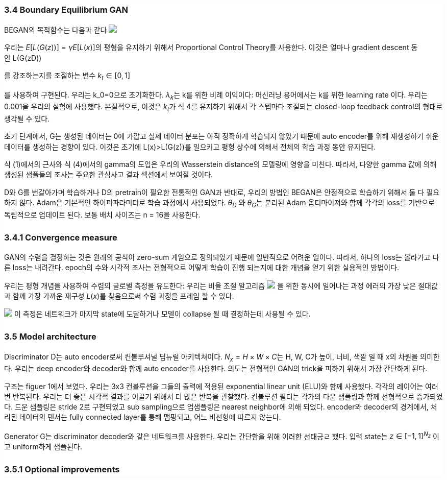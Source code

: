 

### 3.4 Boundary Equilibrium GAN

BEGAN의 목적함수는 다음과 같다
![](BEGAN_9.png)

우리는 $E[L(G(z))]=γE[L(x)]$의 평형을 유지하기 위해서 Proportional Control Theory를 사용한다. 이것은 얼마나 gradient descent 동안 L(G(zD))

를 강조하는지를 조절하는 변수 $k_t∈[0,1]$

를 사용하여 구현된다. 우리는 k_0=0으로 초기화한다. $λ_k$는 k를 위한 비례 이익이다: 머신러닝 용어에서는 k를 위한 learning rate 이다. 우리는 0.001을 우리의 실험에 사용했다. 본질적으로, 이것은 $k_t$가 식 4를 유지하기 위해서 각 스텝마다 조절되는 closed-loop feedback control의 형태로 생각될 수 있다.

초기 단계에서, G는 생성된 데이터는 0에 가깝고 실제 데이터 분포는 아직 정확하게 학습되지 않았기 때문에 auto encoder를 위해 재생성하기 쉬운 데이터를 생성하는 경향이 있다. 이것은 초기에 L(x)>L(G(z))를 일으키고 평형 상수에 의해서 전체의 학습 과정 동안 유지된다.

식 (1)에서의 근사와 식 (4)에서의 gamma의 도입은 우리의 Wasserstein distance의 모델링에 영향을 미친다. 따라서, 다양한 gamma 값에 의해 생성된 샘플들의 조사는 주요한 관심사고 결과 섹션에서 보여질 것이다.

D와 G를 번갈아가며 학습하거나 D의 pretrain이 필요한 전통적인 GAN과 반대로, 우리의 방법인 BEGAN은 안정적으로 학습하기 위해서 둘 다 필요하지 않다. Adam은 기본적인 하이퍼파라미터로 학습 과정에서 사용되었다. $θ_D$ 와 $θ_G$는 분리된 Adam 옵티마이져와 함께 각각의 loss를 기반으로 독립적으로 업데이트 된다. 보통 배치 사이즈는 n = 16을 사용한다.



### 3.4.1 Convergence measure

GAN의 수렴을 결정하는 것은 원래의 공식이 zero-sum 게임으로 정의되었기 때문에 일반적으로 어려운 일이다. 따라서, 하나의 loss는 올라가고 다른 loss는 내려간다. epoch의 수와 시각적 조사는 전형적으로 어떻게 학습이 진행 되는지에 대한 개념을 얻기 위한 실용적인 방법이다.

우리는 평형 개념을 사용하여 수렴의 글로벌 측정을 유도한다: 우리는 비율 조절 알고리즘
![](BEGAN_10.png)
을 위한 동시에 일어나는 과정 에러의 가장 낮은 절대값과 함께 가장 가까운 재구성 $L(x)$를 찾음으로써 수렴 과정을 프레임 할 수 있다.

![](BEGAN_11.png)
이 측정은 네트워크가 마지막 state에 도달하거나 모델이 collapse 될 때 결정하는데 사용될 수 있다.



### 3.5 Model architecture 

Discriminator D는 auto encoder로써 컨볼루셔널 딥뉴럴 아키텍쳐이다. $N_x=H×W×C$는 H, W, C가 높이, 너비, 색깔 일 때 x의 차원을 의미한다. 우리는 deep encoder와 decoder와 함께 auto encoder를 사용한다. 의도는 전형적인 GAN의 trick을 피하기 위해서 가장 간단하게 된다.

구조는 figuer 1에서 보였다. 우리는 3x3 컨볼루션을 그들의 출력에 적용된 exponential linear unit (ELU)와 함께 사용했다. 각각의 레이어는 여러번 반복된다. 우리는 더 좋은 시각적 결과를 이끌기 위해서 더 많은 반복을 관찰했다. 컨볼루션 필터는 각가의 다운 샘플링과 함께 선형적으로 증가되었다. 드운 샘플링은 stride 2로 구현되었고 sub sampling으로 업샘플링은 nearest neighbor에 의해 되었다. encoder와 decoder의 경계에서, 처리된 데이터의 텐서는 fully connected layer를 통해 맵핑되고, 어느 비선형에 따르지 않는다.

Generator G는 discriminator decoder와 같은 네트워크를 사용한다. 우리는 간단함을 위해 이러한 선태긍ㄹ 했다. 입력 state는 $z∈[−1,1]^{N_z}$ 이고 uniform하게 샘플된다.



### 3.5.1 Optional improvements 
